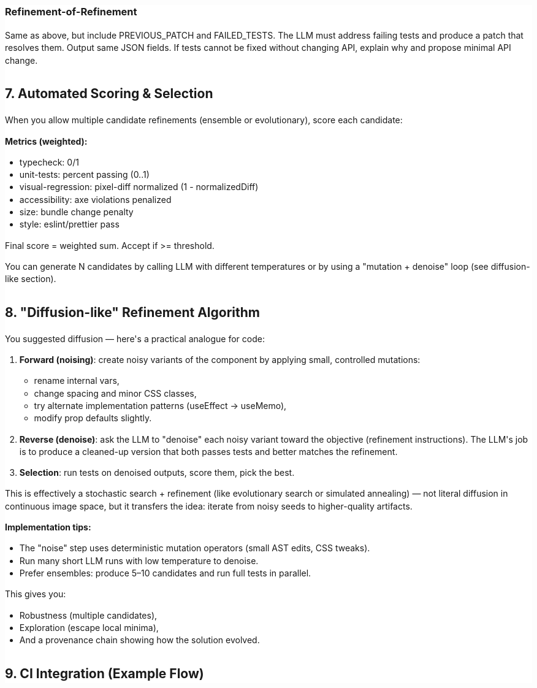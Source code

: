 ### Refinement-of-Refinement

Same as above, but include PREVIOUS_PATCH and FAILED_TESTS. The LLM must address failing tests and produce a patch that resolves them. Output same JSON fields. If tests cannot be fixed without changing API, explain why and propose minimal API change.

## 7. Automated Scoring & Selection

When you allow multiple candidate refinements (ensemble or evolutionary), score each candidate:

**Metrics (weighted):**
- typecheck: 0/1
- unit-tests: percent passing (0..1)
- visual-regression: pixel-diff normalized (1 - normalizedDiff)
- accessibility: axe violations penalized
- size: bundle change penalty
- style: eslint/prettier pass

Final score = weighted sum. Accept if >= threshold.

You can generate N candidates by calling LLM with different temperatures or by using a "mutation + denoise" loop (see diffusion-like section).

## 8. "Diffusion-like" Refinement Algorithm

You suggested diffusion — here's a practical analogue for code:

1. **Forward (noising)**: create noisy variants of the component by applying small, controlled mutations:
   - rename internal vars,
   - change spacing and minor CSS classes,
   - try alternate implementation patterns (useEffect -> useMemo),
   - modify prop defaults slightly.

2. **Reverse (denoise)**: ask the LLM to "denoise" each noisy variant toward the objective (refinement instructions). The LLM's job is to produce a cleaned-up version that both passes tests and better matches the refinement.

3. **Selection**: run tests on denoised outputs, score them, pick the best.

This is effectively a stochastic search + refinement (like evolutionary search or simulated annealing) — not literal diffusion in continuous image space, but it transfers the idea: iterate from noisy seeds to higher-quality artifacts.

**Implementation tips:**
- The "noise" step uses deterministic mutation operators (small AST edits, CSS tweaks).
- Run many short LLM runs with low temperature to denoise.
- Prefer ensembles: produce 5–10 candidates and run full tests in parallel.

This gives you:
- Robustness (multiple candidates),
- Exploration (escape local minima),
- And a provenance chain showing how the solution evolved.

## 9. CI Integration (Example Flow)
